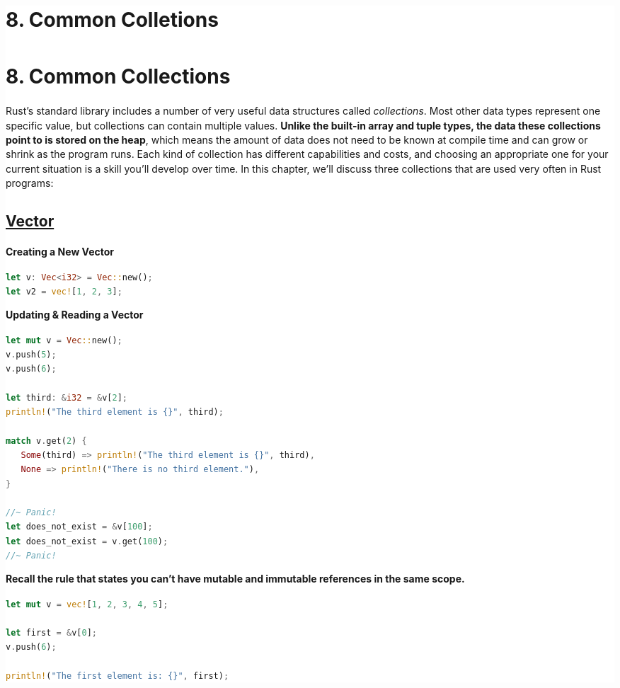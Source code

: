 # 8. Common Colletions

# 8. Common Collections

Rust’s standard library includes a number of very useful data structures called *collections*. Most other data types represent one specific value, but collections can contain multiple values. **Unlike the built-in array and tuple types, the data these collections point to is stored on the heap**, which means the amount of data does not need to be known at compile time and can grow or shrink as the program runs. Each kind of collection has different capabilities and costs, and choosing an appropriate one for your current situation is a skill you’ll develop over time. In this chapter, we’ll discuss three collections that are used very often in Rust programs:

## [Vector](https://doc.rust-lang.org/std/vec/struct.Vec.html)

**Creating a New Vector**

```rust
let v: Vec<i32> = Vec::new();
let v2 = vec![1, 2, 3];
```

**Updating & Reading a Vector**

```rust
let mut v = Vec::new();
v.push(5);
v.push(6);

let third: &i32 = &v[2];
println!("The third element is {}", third);

match v.get(2) {
   Some(third) => println!("The third element is {}", third),
   None => println!("There is no third element."),
}

//~ Panic!
let does_not_exist = &v[100];
let does_not_exist = v.get(100);
//~ Panic!
```

**Recall the rule that states you can’t have mutable and immutable references in the same scope.** 

```rust
let mut v = vec![1, 2, 3, 4, 5];

let first = &v[0];
v.push(6);

println!("The first element is: {}", first);
```
